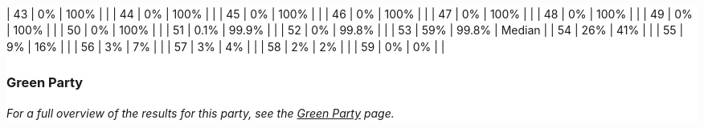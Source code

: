 | 43 | 0% | 100% |  |
| 44 | 0% | 100% |  |
| 45 | 0% | 100% |  |
| 46 | 0% | 100% |  |
| 47 | 0% | 100% |  |
| 48 | 0% | 100% |  |
| 49 | 0% | 100% |  |
| 50 | 0% | 100% |  |
| 51 | 0.1% | 99.9% |  |
| 52 | 0% | 99.8% |  |
| 53 | 59% | 99.8% | Median |
| 54 | 26% | 41% |  |
| 55 | 9% | 16% |  |
| 56 | 3% | 7% |  |
| 57 | 3% | 4% |  |
| 58 | 2% | 2% |  |
| 59 | 0% | 0% |  |

### Green Party

*For a full overview of the results for this party, see the [Green Party](party-greenparty.html) page.*
